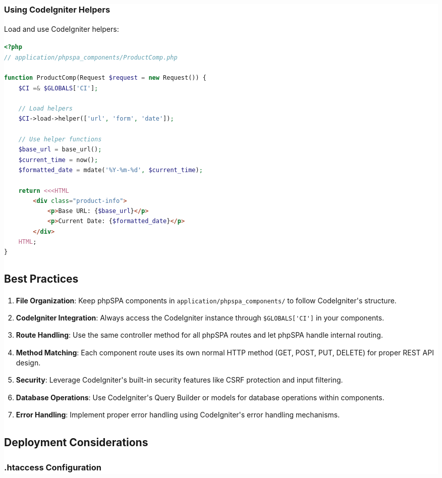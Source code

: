 ### Using CodeIgniter Helpers

Load and use CodeIgniter helpers:

```php
<?php
// application/phpspa_components/ProductComp.php

function ProductComp(Request $request = new Request()) {
    $CI =& $GLOBALS['CI'];

    // Load helpers
    $CI->load->helper(['url', 'form', 'date']);

    // Use helper functions
    $base_url = base_url();
    $current_time = now();
    $formatted_date = mdate('%Y-%m-%d', $current_time);

    return <<<HTML
        <div class="product-info">
            <p>Base URL: {$base_url}</p>
            <p>Current Date: {$formatted_date}</p>
        </div>
    HTML;
}
```

## Best Practices

1. **File Organization**: Keep phpSPA components in `application/phpspa_components/` to follow CodeIgniter's structure.

2. **CodeIgniter Integration**: Always access the CodeIgniter instance through `$GLOBALS['CI']` in your components.

3. **Route Handling**: Use the same controller method for all phpSPA routes and let phpSPA handle internal routing.

4. **Method Matching**: Each component route uses its own normal HTTP method (GET, POST, PUT, DELETE) for proper REST API design.

5. **Security**: Leverage CodeIgniter's built-in security features like CSRF protection and input filtering.

6. **Database Operations**: Use CodeIgniter's Query Builder or models for database operations within components.

7. **Error Handling**: Implement proper error handling using CodeIgniter's error handling mechanisms.

## Deployment Considerations

### .htaccess Configuration
